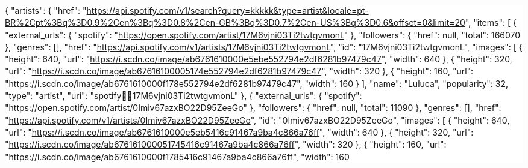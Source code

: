 {
  "artists": {
    "href": "https://api.spotify.com/v1/search?query=kkkkk&type=artist&locale=pt-BR%2Cpt%3Bq%3D0.9%2Cen%3Bq%3D0.8%2Cen-GB%3Bq%3D0.7%2Cen-US%3Bq%3D0.6&offset=0&limit=20",
    "items": [
      {
        "external_urls": {
          "spotify": "https://open.spotify.com/artist/17M6vjni03Ti2twtgvmonL"
        },
        "followers": {
          "href": null,
          "total": 166070
        },
        "genres": [],
        "href": "https://api.spotify.com/v1/artists/17M6vjni03Ti2twtgvmonL",
        "id": "17M6vjni03Ti2twtgvmonL",
        "images": [
          {
            "height": 640,
            "url": "https://i.scdn.co/image/ab6761610000e5ebe552794e2df6281b97479c47",
            "width": 640
          },
          {
            "height": 320,
            "url": "https://i.scdn.co/image/ab67616100005174e552794e2df6281b97479c47",
            "width": 320
          },
          {
            "height": 160,
            "url": "https://i.scdn.co/image/ab6761610000f178e552794e2df6281b97479c47",
            "width": 160
          }
        ],
        "name": "Luluca",
        "popularity": 32,
        "type": "artist",
        "uri": "spotify:artist:17M6vjni03Ti2twtgvmonL"
      },
      {
        "external_urls": {
          "spotify": "https://open.spotify.com/artist/0Imiv67azxBO22D95ZeeGo"
        },
        "followers": {
          "href": null,
          "total": 11090
        },
        "genres": [],
        "href": "https://api.spotify.com/v1/artists/0Imiv67azxBO22D95ZeeGo",
        "id": "0Imiv67azxBO22D95ZeeGo",
        "images": [
          {
            "height": 640,
            "url": "https://i.scdn.co/image/ab6761610000e5eb5416c91467a9ba4c866a76ff",
            "width": 640
          },
          {
            "height": 320,
            "url": "https://i.scdn.co/image/ab676161000051745416c91467a9ba4c866a76ff",
            "width": 320
          },
          {
            "height": 160,
            "url": "https://i.scdn.co/image/ab6761610000f1785416c91467a9ba4c866a76ff",
            "width": 160